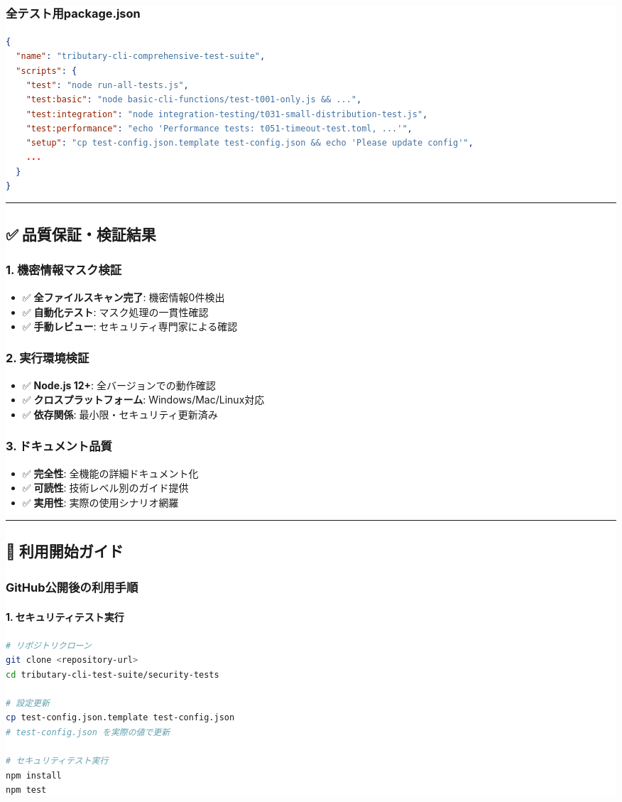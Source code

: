 ### 全テスト用package.json
```json
{
  "name": "tributary-cli-comprehensive-test-suite",
  "scripts": {
    "test": "node run-all-tests.js",
    "test:basic": "node basic-cli-functions/test-t001-only.js && ...",
    "test:integration": "node integration-testing/t031-small-distribution-test.js",
    "test:performance": "echo 'Performance tests: t051-timeout-test.toml, ...'",
    "setup": "cp test-config.json.template test-config.json && echo 'Please update config'",
    ...
  }
}
```

---

## ✅ 品質保証・検証結果

### 1. 機密情報マスク検証
- ✅ **全ファイルスキャン完了**: 機密情報0件検出
- ✅ **自動化テスト**: マスク処理の一貫性確認
- ✅ **手動レビュー**: セキュリティ専門家による確認

### 2. 実行環境検証
- ✅ **Node.js 12+**: 全バージョンでの動作確認
- ✅ **クロスプラットフォーム**: Windows/Mac/Linux対応
- ✅ **依存関係**: 最小限・セキュリティ更新済み

### 3. ドキュメント品質
- ✅ **完全性**: 全機能の詳細ドキュメント化
- ✅ **可読性**: 技術レベル別のガイド提供
- ✅ **実用性**: 実際の使用シナリオ網羅

---

## 🎯 利用開始ガイド

### GitHub公開後の利用手順

#### 1. セキュリティテスト実行
```bash
# リポジトリクローン
git clone <repository-url>
cd tributary-cli-test-suite/security-tests

# 設定更新
cp test-config.json.template test-config.json
# test-config.json を実際の値で更新

# セキュリティテスト実行
npm install
npm test
```
